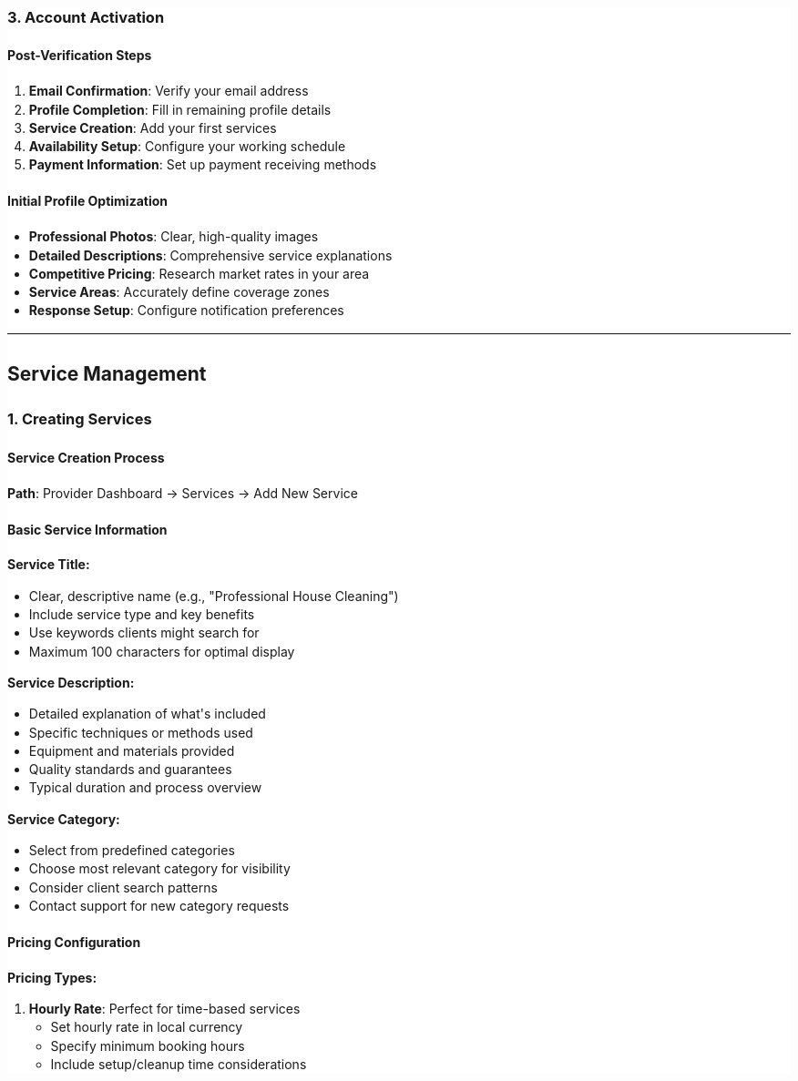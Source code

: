 ### 3. Account Activation

#### Post-Verification Steps
1. **Email Confirmation**: Verify your email address
2. **Profile Completion**: Fill in remaining profile details
3. **Service Creation**: Add your first services
4. **Availability Setup**: Configure your working schedule
5. **Payment Information**: Set up payment receiving methods

#### Initial Profile Optimization
- **Professional Photos**: Clear, high-quality images
- **Detailed Descriptions**: Comprehensive service explanations
- **Competitive Pricing**: Research market rates in your area
- **Service Areas**: Accurately define coverage zones
- **Response Setup**: Configure notification preferences

---

## Service Management

### 1. Creating Services

#### Service Creation Process
**Path**: Provider Dashboard → Services → Add New Service

#### Basic Service Information
**Service Title:**
- Clear, descriptive name (e.g., "Professional House Cleaning")
- Include service type and key benefits
- Use keywords clients might search for
- Maximum 100 characters for optimal display

**Service Description:**
- Detailed explanation of what's included
- Specific techniques or methods used
- Equipment and materials provided
- Quality standards and guarantees
- Typical duration and process overview

**Service Category:**
- Select from predefined categories
- Choose most relevant category for visibility
- Consider client search patterns
- Contact support for new category requests

#### Pricing Configuration

**Pricing Types:**
1. **Hourly Rate**: Perfect for time-based services
   - Set hourly rate in local currency
   - Specify minimum booking hours
   - Include setup/cleanup time considerations
